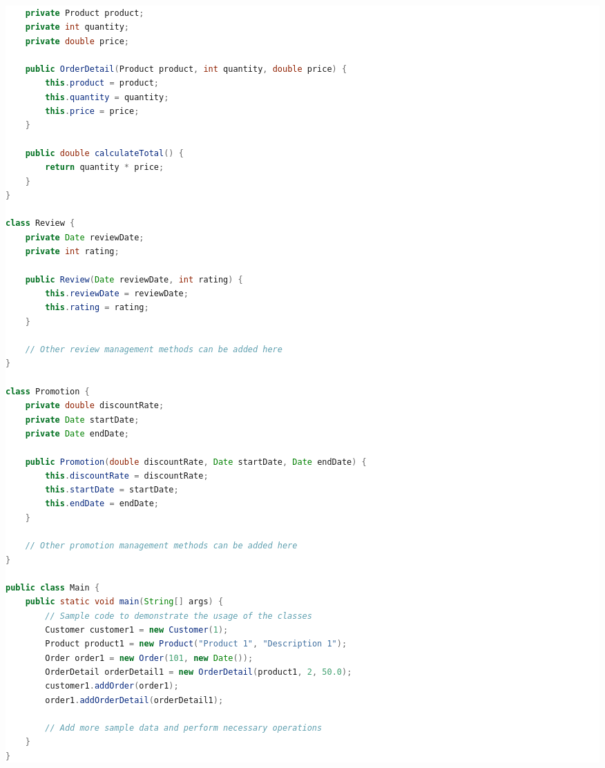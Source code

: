 ```java
    private Product product;
    private int quantity;
    private double price;

    public OrderDetail(Product product, int quantity, double price) {
        this.product = product;
        this.quantity = quantity;
        this.price = price;
    }

    public double calculateTotal() {
        return quantity * price;
    }
}

class Review {
    private Date reviewDate;
    private int rating;

    public Review(Date reviewDate, int rating) {
        this.reviewDate = reviewDate;
        this.rating = rating;
    }
    
    // Other review management methods can be added here
}

class Promotion {
    private double discountRate;
    private Date startDate;
    private Date endDate;

    public Promotion(double discountRate, Date startDate, Date endDate) {
        this.discountRate = discountRate;
        this.startDate = startDate;
        this.endDate = endDate;
    }
    
    // Other promotion management methods can be added here
}

public class Main {
    public static void main(String[] args) {
        // Sample code to demonstrate the usage of the classes
        Customer customer1 = new Customer(1);
        Product product1 = new Product("Product 1", "Description 1");
        Order order1 = new Order(101, new Date());
        OrderDetail orderDetail1 = new OrderDetail(product1, 2, 50.0);
        customer1.addOrder(order1);
        order1.addOrderDetail(orderDetail1);
        
        // Add more sample data and perform necessary operations
    }
}
```
